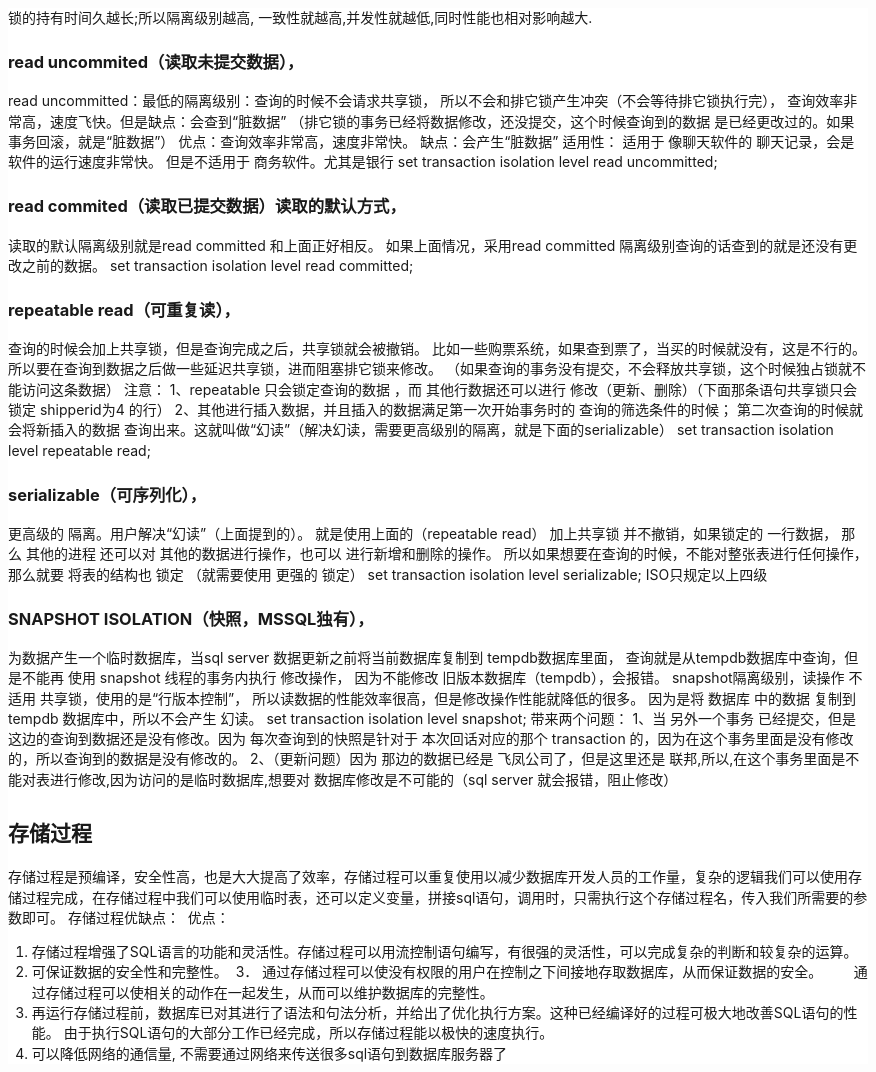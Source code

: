 锁的持有时间久越长;所以隔离级别越高,
一致性就越高,并发性就越低,同时性能也相对影响越大.
### read uncommited（读取未提交数据），
read uncommitted：最低的隔离级别：查询的时候不会请求共享锁，
所以不会和排它锁产生冲突（不会等待排它锁执行完），
查询效率非常高，速度飞快。但是缺点：会查到“脏数据”
（排它锁的事务已经将数据修改，还没提交，这个时候查询到的数据 是已经更改过的。如果事务回滚，就是“脏数据”）
优点：查询效率非常高，速度非常快。
缺点：会产生“脏数据”
适用性：
适用于 像聊天软件的 聊天记录，会是软件的运行速度非常快。 但是不适用于 商务软件。尤其是银行
set transaction isolation level read uncommitted;
### read commited（读取已提交数据）读取的默认方式，
读取的默认隔离级别就是read committed 和上面正好相反。
如果上面情况，采用read committed 隔离级别查询的话查到的就是还没有更改之前的数据。
set transaction isolation level read committed;
### repeatable read（可重复读），
查询的时候会加上共享锁，但是查询完成之后，共享锁就会被撤销。
比如一些购票系统，如果查到票了，当买的时候就没有，这是不行的。
所以要在查询到数据之后做一些延迟共享锁，进而阻塞排它锁来修改。
（如果查询的事务没有提交，不会释放共享锁，这个时候独占锁就不能访问这条数据）
注意：
1、repeatable 只会锁定查询的数据 ，而 其他行数据还可以进行 修改（更新、删除）（下面那条语句共享锁只会锁定 shipperid为4 的行）
2、其他进行插入数据，并且插入的数据满足第一次开始事务时的 查询的筛选条件的时候；
第二次查询的时候就会将新插入的数据 查询出来。这就叫做“幻读”（解决幻读，需要更高级别的隔离，就是下面的serializable）
set transaction isolation level repeatable read;
### serializable（可序列化），
更高级的 隔离。用户解决“幻读”（上面提到的）。
就是使用上面的（repeatable read） 加上共享锁 并不撤销，如果锁定的 一行数据，
那么 其他的进程 还可以对 其他的数据进行操作，也可以 进行新增和删除的操作。
所以如果想要在查询的时候，不能对整张表进行任何操作，
那么就要 将表的结构也 锁定  （就需要使用 更强的 锁定）
set transaction isolation level serializable;
ISO只规定以上四级
### SNAPSHOT ISOLATION（快照，MSSQL独有），
为数据产生一个临时数据库，当sql server 数据更新之前将当前数据库复制到 tempdb数据库里面，
查询就是从tempdb数据库中查询，但是不能再 使用 snapshot 线程的事务内执行 修改操作，
因为不能修改 旧版本数据库（tempdb），会报错。
snapshot隔离级别，读操作 不适用 共享锁，使用的是“行版本控制”，
所以读数据的性能效率很高，但是修改操作性能就降低的很多。
因为是将 数据库 中的数据 复制到 tempdb 数据库中，所以不会产生 幻读。
set transaction isolation level snapshot;
带来两个问题：
1、当 另外一个事务 已经提交，但是这边的查询到数据还是没有修改。因为 每次查询到的快照是针对于 本次回话对应的那个 transaction 的，因为在这个事务里面是没有修改的，所以查询到的数据是没有修改的。
2、（更新问题）因为 那边的数据已经是 飞凤公司了，但是这里还是  联邦,所以,在这个事务里面是不能对表进行修改,因为访问的是临时数据库,想要对 数据库修改是不可能的（sql server 就会报错，阻止修改）
## 存储过程
存储过程是预编译，安全性高，也是大大提高了效率，存储过程可以重复使用以减少数据库开发人员的工作量，复杂的逻辑我们可以使用存储过程完成，在存储过程中我们可以使用临时表，还可以定义变量，拼接sql语句，调用时，只需执行这个存储过程名，传入我们所需要的参数即可。
存储过程优缺点： 
优点： 
1. 存储过程增强了SQL语言的功能和灵活性。存储过程可以用流控制语句编写，有很强的灵活性，可以完成复杂的判断和较复杂的运算。 
2. 可保证数据的安全性和完整性。 
3． 通过存储过程可以使没有权限的用户在控制之下间接地存取数据库，从而保证数据的安全。 
      通过存储过程可以使相关的动作在一起发生，从而可以维护数据库的完整性。 
3. 再运行存储过程前，数据库已对其进行了语法和句法分析，并给出了优化执行方案。这种已经编译好的过程可极大地改善SQL语句的性能。 由于执行SQL语句的大部分工作已经完成，所以存储过程能以极快的速度执行。 
4. 可以降低网络的通信量, 不需要通过网络来传送很多sql语句到数据库服务器了 